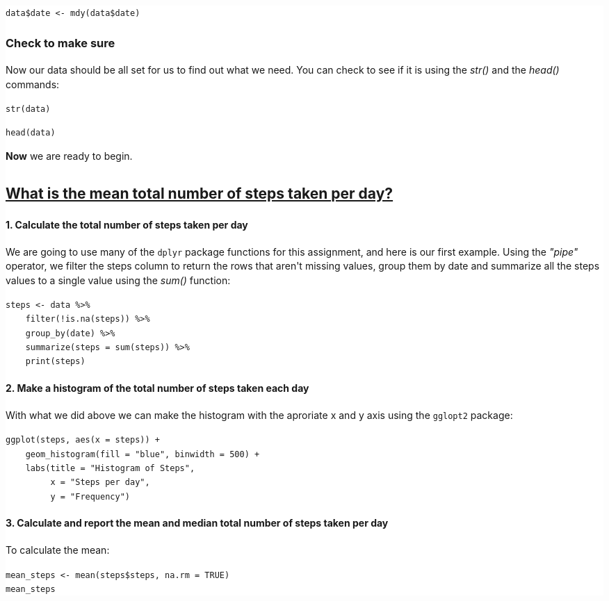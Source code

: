 ```{r data$date <- mdy(data$date)}
data$date <- mdy(data$date)
```

### Check to make sure

Now our data should be all set for us to find out what we need. You can check to see if it is using the *str()* and the *head()* commands:

```{r str(data)}
str(data)
```
```{r head(data)}
head(data)
```

**Now** we are ready to begin.

## <u>What is the mean total number of steps taken per day?</u>

#### 1. Calculate the total number of steps taken per day

We are going to use many of the `dplyr` package functions for this assignment, and here is our first example. Using the *"pipe"* operator, we filter the steps column to return the rows that aren't missing values, group them by date and summarize all the steps values to a single value using the *sum()* function:

```{r steps}
steps <- data %>%
    filter(!is.na(steps)) %>%
    group_by(date) %>%
    summarize(steps = sum(steps)) %>%
    print(steps)
```

#### 2. Make a histogram of the total number of steps taken each day

With what we did above we can make the histogram with the aproriate x and y axis using the `gglopt2` package:

```{r histogram}
ggplot(steps, aes(x = steps)) +
    geom_histogram(fill = "blue", binwidth = 500) +
    labs(title = "Histogram of Steps", 
         x = "Steps per day", 
         y = "Frequency")
```

#### 3. Calculate and report the mean and median total number of steps taken per day

To calculate the mean:

```{r mean_steps}
mean_steps <- mean(steps$steps, na.rm = TRUE)
mean_steps
```
